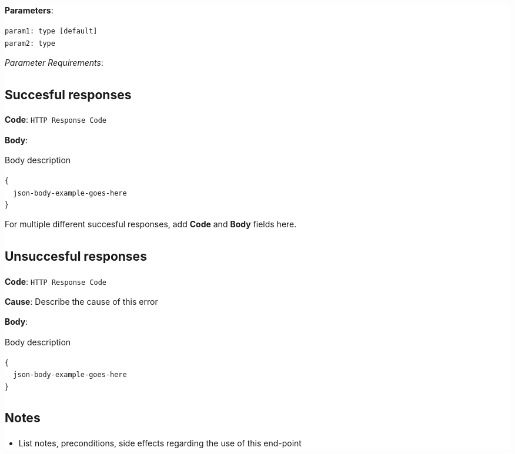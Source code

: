 **Parameters**:
```
param1: type [default]
param2: type
```
*Parameter Requirements*:

## Succesful responses
**Code**: `HTTP Response Code`

**Body**:

Body description
```
{
  json-body-example-goes-here
}
```

For multiple different succesful responses, add **Code** and **Body** fields here.

## Unsuccesful responses
**Code**: `HTTP Response Code`

**Cause**: Describe the cause of this error

**Body**:

Body description
```
{
  json-body-example-goes-here
}
```

## Notes
* List notes, preconditions, side effects regarding the use of this end-point